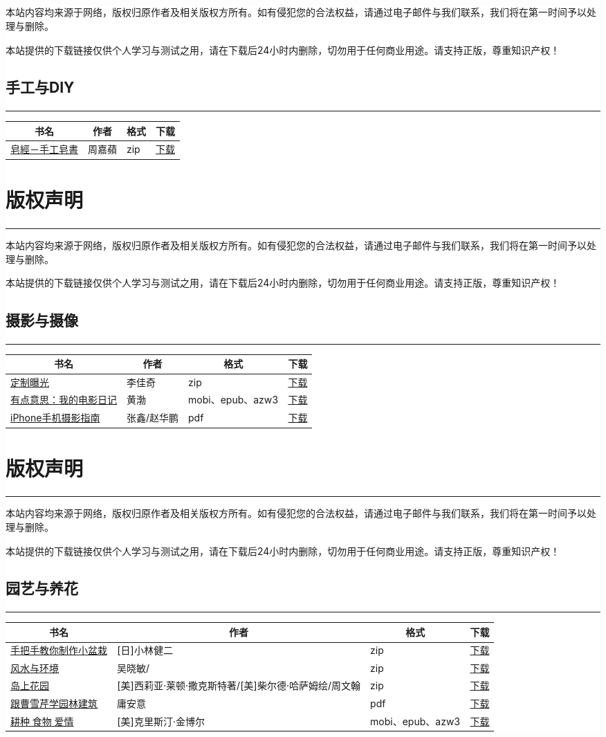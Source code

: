 本站内容均来源于网络，版权归原作者及相关版权方所有。如有侵犯您的合法权益，请通过电子邮件与我们联系，我们将在第一时间予以处理与删除。

本站提供的下载链接仅供个人学习与测试之用，请在下载后24小时内删除，切勿用于任何商业用途。请支持正版，尊重知识产权！

## 手工与DIY

---

| 书名 | 作者 | 格式 | 下载 |
| --- | --- | --- | --- |
| [皂經－手工皂書](https://www.booknestle.com/book/2060) | 周嘉蘋 | zip | [下载](https://www.booknestle.com/book/2060) |

# 版权声明

---
本站内容均来源于网络，版权归原作者及相关版权方所有。如有侵犯您的合法权益，请通过电子邮件与我们联系，我们将在第一时间予以处理与删除。

本站提供的下载链接仅供个人学习与测试之用，请在下载后24小时内删除，切勿用于任何商业用途。请支持正版，尊重知识产权！

## 摄影与摄像

---

| 书名 | 作者 | 格式 | 下载 |
| --- | --- | --- | --- |
| [定制曝光](https://www.booknestle.com/book/463) | 李佳奇 | zip | [下载](https://www.booknestle.com/book/463) |
| [有点意思：我的电影日记](https://www.booknestle.com/book/10717) | 黄渤 | mobi、epub、azw3 | [下载](https://www.booknestle.com/book/10717) |
| [iPhone手机摄影指南](https://www.booknestle.com/book/14619) | 张鑫/赵华鹏 | pdf | [下载](https://www.booknestle.com/book/14619) |

# 版权声明

---
本站内容均来源于网络，版权归原作者及相关版权方所有。如有侵犯您的合法权益，请通过电子邮件与我们联系，我们将在第一时间予以处理与删除。

本站提供的下载链接仅供个人学习与测试之用，请在下载后24小时内删除，切勿用于任何商业用途。请支持正版，尊重知识产权！

## 园艺与养花

---

| 书名 | 作者 | 格式 | 下载 |
| --- | --- | --- | --- |
| [手把手教你制作小盆栽](https://www.booknestle.com/book/823) | [日]小林健二 | zip | [下载](https://www.booknestle.com/book/823) |
| [风水与环境](https://www.booknestle.com/book/2411) | 吴晓敏/ | zip | [下载](https://www.booknestle.com/book/2411) |
| [岛上花园](https://www.booknestle.com/book/2586) | [美]西莉亚·莱顿·撒克斯特著/[美]柴尔德·哈萨姆绘/周文翰 | zip | [下载](https://www.booknestle.com/book/2586) |
| [跟曹雪芹学园林建筑](https://www.booknestle.com/book/5498) | 庸安意 | pdf | [下载](https://www.booknestle.com/book/5498) |
| [耕种 食物 爱情](https://www.booknestle.com/book/7596) | [美]克里斯汀·金博尔 | mobi、epub、azw3 | [下载](https://www.booknestle.com/book/7596) |
